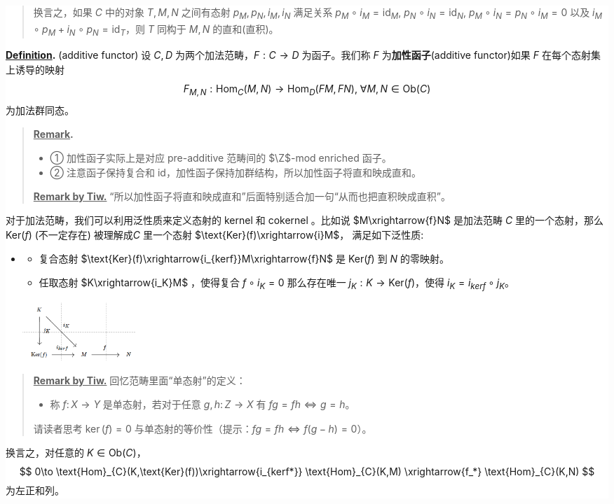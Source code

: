 >   换言之，如果 $C$ 中的对象 $T,M,N$ 之间有态射 $p_M,p_N,i_M,i_N$ 满足关系 $p_M\circ i_M=\text{id}_M,\ p_N\circ i_N=\text{id}_N,\ p_M\circ i_N = p_N\circ i_M = 0$ 以及 $i_M\circ p_M+i_N\circ p_N=\text{id}_T$，则 $T$ 同构于 $M,N$ 的直和(直积)。

**<u>Definition</u>.** (additive functor) 设 $C,D$ 为两个加法范畴，$F:C\to D$ 为函子。我们称 $F$ 为**加性函子**(additive functor)如果 $F$ 在每个态射集上诱导的映射 
$$
F_{M,N}:\text{Hom}_C(M,N)\to\text{Hom}_D(FM,FN),\ \forall M,N\in \text{Ob}(C)
$$
为加法群同态。

> **<u>Remark</u>.** 
>
> + ① 加性函子实际上是对应 pre-additive 范畴间的 $\Z$-mod enriched 函子。
> + ② 注意函子保持复合和 $\text{id}$，加性函子保持加群结构，所以加性函子将直和映成直和。
>
> **<u>Remark by Tiw.</u>** “所以加性函子将直和映成直和”后面特别适合加一句“从而也把直积映成直积”。



对于加法范畴，我们可以利用泛性质来定义态射的 kernel 和 cokernel 。比如说 $M\xrightarrow{f}N$ 是加法范畴 $C$ 里的一个态射，那么 $\text{Ker}(f)$ (不一定存在) 被理解成$C$ 里一个态射 $\text{Ker}(f)\xrightarrow{i}M$， 满足如下泛性质: 

+ - 复合态射 $\text{Ker}(f)\xrightarrow{i_{kerf}}M\xrightarrow{f}N$ 是 $\text{Ker}(f)$ 到 $N$ 的零映射。

  -  任取态射 $K\xrightarrow{i_K}M$ ，使得复合 $f\circ i_K=0$ 那么存在唯一 $j_K:K\to\text{Ker}(f)$，使得 $i_K=i_{kerf}\circ j_K$。

    <img src="image-20220617011652052.png" alt="image-20220617011652052" style="zoom: 33%;" />

> **<u>Remark by Tiw.</u>** 回忆范畴里面“单态射”的定义：
>
> - 称 $f\colon X\to Y$ 是单态射，若对于任意 $g,h\colon Z\to X$ 有 $fg = fh\iff g = h$。
>
> 请读者思考 $\ker(f) = 0$ 与单态射的等价性（提示：$fg = fh\iff f(g - h) = 0$）。

换言之，对任意的 $K\in \text{Ob}(C)$，
$$
0\to \text{Hom}_{C}(K,\text{Ker}(f))\xrightarrow{i_{kerf*}}  \text{Hom}_{C}(K,M) \xrightarrow{f_*}  \text{Hom}_{C}(K,N)
$$
为左正和列。
